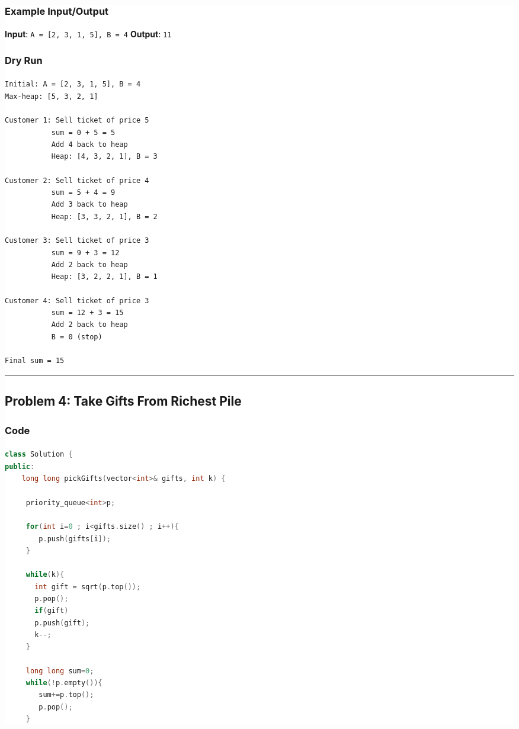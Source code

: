 ### Example Input/Output

**Input**: `A = [2, 3, 1, 5], B = 4`
**Output**: `11`

### Dry Run

```
Initial: A = [2, 3, 1, 5], B = 4
Max-heap: [5, 3, 2, 1]

Customer 1: Sell ticket of price 5
           sum = 0 + 5 = 5
           Add 4 back to heap
           Heap: [4, 3, 2, 1], B = 3

Customer 2: Sell ticket of price 4  
           sum = 5 + 4 = 9
           Add 3 back to heap
           Heap: [3, 3, 2, 1], B = 2

Customer 3: Sell ticket of price 3
           sum = 9 + 3 = 12  
           Add 2 back to heap
           Heap: [3, 2, 2, 1], B = 1

Customer 4: Sell ticket of price 3
           sum = 12 + 3 = 15
           Add 2 back to heap
           B = 0 (stop)

Final sum = 15
```

---

## Problem 4: Take Gifts From Richest Pile

### Code
```cpp
class Solution {
public:
    long long pickGifts(vector<int>& gifts, int k) {
     
     priority_queue<int>p;

     for(int i=0 ; i<gifts.size() ; i++){
        p.push(gifts[i]);
     }

     while(k){
       int gift = sqrt(p.top());
       p.pop();
       if(gift)
       p.push(gift);
       k--;
     }

     long long sum=0; 
     while(!p.empty()){
        sum+=p.top();
        p.pop();
     }
```